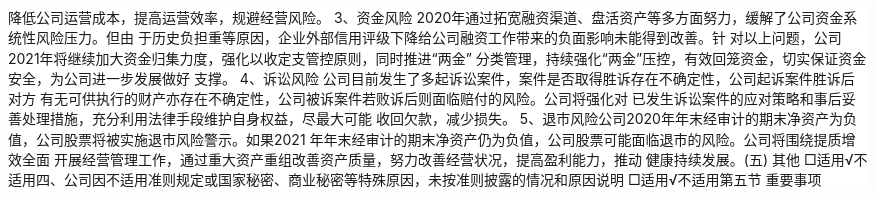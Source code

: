 降低公司运营成本，提高运营效率，规避经营风险。
3、资金风险
2020年通过拓宽融资渠道、盘活资产等多方面努力，缓解了公司资金系统性风险压力。但由
于历史负担重等原因，企业外部信用评级下降给公司融资工作带来的负面影响未能得到改善。针
对以上问题，公司2021年将继续加大资金归集力度，强化以收定支管控原则，同时推进“两金”
分类管理，持续强化“两金”压控，有效回笼资金，切实保证资金安全，为公司进一步发展做好
支撑。
4、诉讼风险
公司目前发生了多起诉讼案件，案件是否取得胜诉存在不确定性，公司起诉案件胜诉后对方
有无可供执行的财产亦存在不确定性，公司被诉案件若败诉后则面临赔付的风险。公司将强化对
已发生诉讼案件的应对策略和事后妥善处理措施，充分利用法律手段维护自身权益，尽最大可能
收回欠款，减少损失。
5、退市风险公司2020年年末经审计的期末净资产为负值，公司股票将被实施退市风险警示。如果2021
年年末经审计的期末净资产仍为负值，公司股票可能面临退市的风险。公司将围绕提质增效全面
开展经营管理工作，通过重大资产重组改善资产质量，努力改善经营状况，提高盈利能力，推动
健康持续发展。(五)
其他
□适用√不适用四、公司因不适用准则规定或国家秘密、商业秘密等特殊原因，未按准则披露的情况和原因说明
□适用√不适用第五节
重要事项